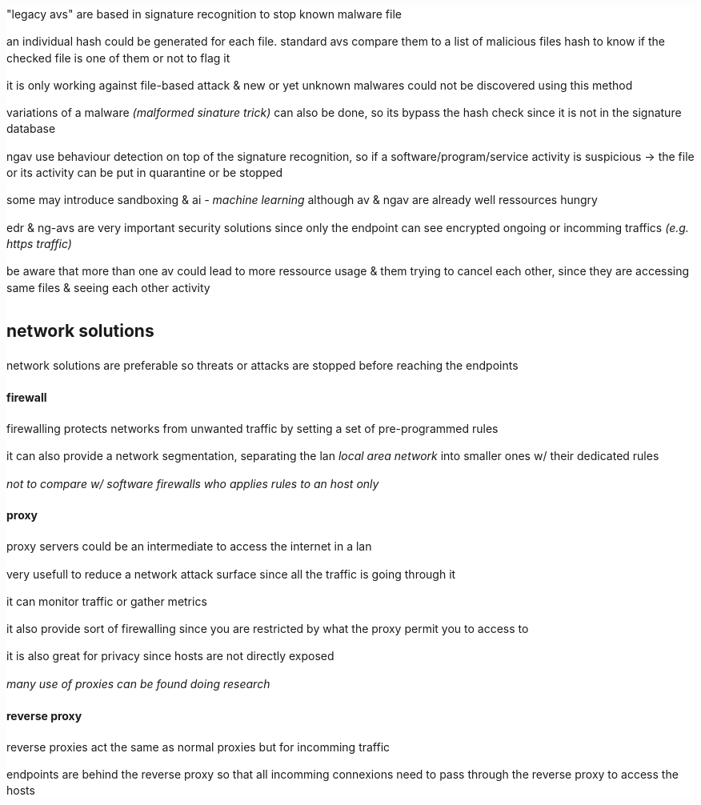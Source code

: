"legacy avs" are based in signature recognition to stop known malware file

an individual hash could be generated for each file. standard avs compare them to a list of malicious files hash to know if the checked file is one of them or not to flag it

it is only working against file-based attack & new or yet unknown malwares could not be discovered using this method



variations of a malware *(malformed sinature trick)* can also be done, so its bypass the hash check since it is not in the signature database

ngav use behaviour detection on top of the signature recognition, so if a software/program/service activity is suspicious -> the file or its activity can be put in quarantine or be stopped

some may introduce sandboxing & ai *- machine learning* although av & ngav are already well ressources hungry

edr & ng-avs are very important security solutions since only the endpoint can see encrypted ongoing or incomming traffics *(e.g. https traffic)*

be aware that more than one av could lead to more ressource usage & them trying to cancel each other, since they are accessing same files & seeing each other activity



## network solutions

network solutions are preferable so threats or attacks are stopped before reaching the endpoints

#### firewall

firewalling protects networks from unwanted traffic by setting a set of pre-programmed rules

it can also provide a network segmentation, separating the lan *local area network* into smaller ones w/ their dedicated rules

*not to compare w/ software firewalls who applies rules to an host only*

#### proxy

proxy servers could be an intermediate to access the internet in a lan

very usefull to reduce a network attack surface since all the traffic is going through it

it can monitor traffic or gather metrics

it also provide sort of firewalling since you are restricted by what the proxy permit you to access to

it is also great for privacy since hosts are not directly exposed

*many use of proxies can be found doing research*

#### reverse proxy

reverse proxies act the same as normal proxies but for incomming traffic

endpoints are behind the reverse proxy so that all incomming connexions need to pass through the reverse proxy to access the hosts
